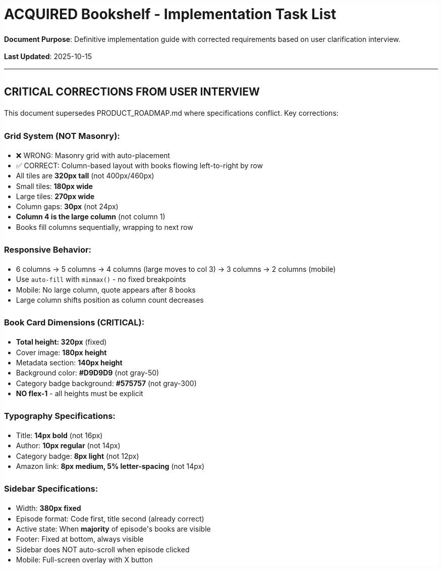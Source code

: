 # ACQUIRED Bookshelf - Implementation Task List

**Document Purpose**: Definitive implementation guide with corrected requirements based on user clarification interview.

**Last Updated**: 2025-10-15

---

## CRITICAL CORRECTIONS FROM USER INTERVIEW

This document supersedes PRODUCT_ROADMAP.md where specifications conflict. Key corrections:

### Grid System (NOT Masonry):
- ❌ WRONG: Masonry grid with auto-placement
- ✅ CORRECT: Column-based layout with books flowing left-to-right by row
- All tiles are **320px tall** (not 400px/460px)
- Small tiles: **180px wide**
- Large tiles: **270px wide**
- Column gaps: **30px** (not 24px)
- **Column 4 is the large column** (not column 1)
- Books fill columns sequentially, wrapping to next row

### Responsive Behavior:
- 6 columns → 5 columns → 4 columns (large moves to col 3) → 3 columns → 2 columns (mobile)
- Use `auto-fill` with `minmax()` - no fixed breakpoints
- Mobile: No large column, quote appears after 8 books
- Large column shifts position as column count decreases

### Book Card Dimensions (CRITICAL):
- **Total height: 320px** (fixed)
- Cover image: **180px height**
- Metadata section: **140px height**
- Background color: **#D9D9D9** (not gray-50)
- Category badge background: **#575757** (not gray-300)
- **NO flex-1** - all heights must be explicit

### Typography Specifications:
- Title: **14px bold** (not 16px)
- Author: **10px regular** (not 14px)
- Category badge: **8px light** (not 12px)
- Amazon link: **8px medium, 5% letter-spacing** (not 14px)

### Sidebar Specifications:
- Width: **380px fixed**
- Episode format: Code first, title second (already correct)
- Active state: When **majority** of episode's books are visible
- Footer: Fixed at bottom, always visible
- Sidebar does NOT auto-scroll when episode clicked
- Mobile: Full-screen overlay with X button
